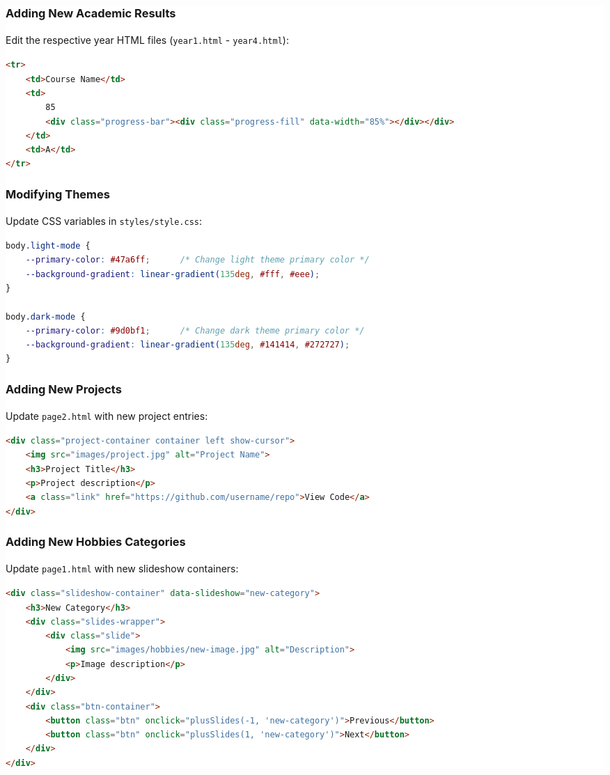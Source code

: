 ### Adding New Academic Results
Edit the respective year HTML files (`year1.html` - `year4.html`):
```html
<tr>
    <td>Course Name</td>
    <td>
        85
        <div class="progress-bar"><div class="progress-fill" data-width="85%"></div></div>
    </td>
    <td>A</td>
</tr>
```

### Modifying Themes
Update CSS variables in `styles/style.css`:
```css
body.light-mode {
    --primary-color: #47a6ff;      /* Change light theme primary color */
    --background-gradient: linear-gradient(135deg, #fff, #eee);
}

body.dark-mode {
    --primary-color: #9d0bf1;      /* Change dark theme primary color */
    --background-gradient: linear-gradient(135deg, #141414, #272727);
}
```

### Adding New Projects
Update `page2.html` with new project entries:
```html
<div class="project-container container left show-cursor">
    <img src="images/project.jpg" alt="Project Name">
    <h3>Project Title</h3>
    <p>Project description</p>
    <a class="link" href="https://github.com/username/repo">View Code</a>
</div>
```

### Adding New Hobbies Categories
Update `page1.html` with new slideshow containers:
```html
<div class="slideshow-container" data-slideshow="new-category">
    <h3>New Category</h3>
    <div class="slides-wrapper">
        <div class="slide">
            <img src="images/hobbies/new-image.jpg" alt="Description">
            <p>Image description</p>
        </div>
    </div>
    <div class="btn-container">
        <button class="btn" onclick="plusSlides(-1, 'new-category')">Previous</button>
        <button class="btn" onclick="plusSlides(1, 'new-category')">Next</button>
    </div>
</div>
```
